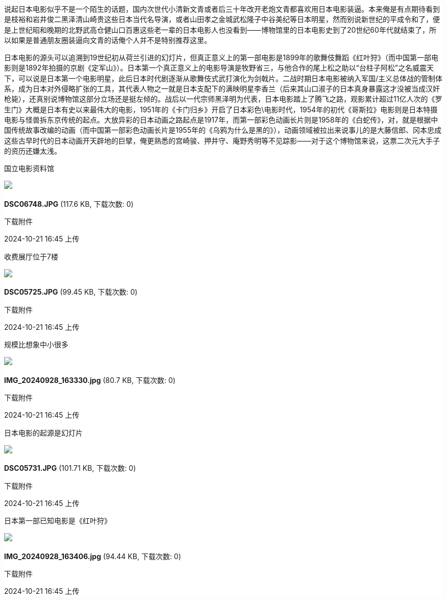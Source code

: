 说起日本电影似乎不是一个陌生的话题，国内次世代小清新文青或者后三十年改开老炮文青都喜欢用日本电影装逼。本来俺是有点期待看到是枝裕和岩井俊二黑泽清山崎贵这些日本当代名导演，或者山田孝之金城武松隆子中谷美纪等日本明星，然而别说新世纪的平成令和了，便是上世纪昭和晚期的北野武高仓健山口百惠这些老一辈的日本电影人也没看到——博物馆里的日本电影史到了20世纪60年代就结束了，所以如果是普通朋友圈装逼向文青的话俺个人并不是特别推荐这里。

日本电影的源头可以追溯到19世纪初从荷兰引进的幻灯片，但真正意义上的第一部电影是1899年的歌舞伎舞蹈《红叶狩》（而中国第一部电影则是1892年拍摄的京剧《定军山》）。日本第一个真正意义上的电影导演是牧野省三，与他合作的尾上松之助以“台柱子阿松”之名威震天下，可以说是日本第一个电影明星，此后日本时代剧逐渐从歌舞伎式武打演化为剑戟片。二战时期日本电影被纳入军国/主义总体战的管制体系，成为日本对外侵略扩张的工具，其代表人物之一就是日本支配下的满映明星李香兰（后来其山口淑子的日本真身暴露这才没被当成汉奸枪毙），还真别说博物馆这部分立场还是挺左倾的。战后以一代宗师黑泽明为代表，日本电影踏上了腾飞之路，观影累计超过11亿人次的《罗生门》大概是日本有史以来最伟大的电影，1951年的《卡门归乡》开启了日本彩色\电影时代，1954年的初代《哥斯拉》电影则是日本特摄电影与怪兽拆东京传统的起点。大放异彩的日本动画之路起点是1917年，而第一部彩色动画长片则是1958年的《白蛇传》，对，就是根据中国传统故事改编的动画（而中国第一部彩色动画长片是1955年的《乌鸦为什么是黑的》），动画领域被拉出来说事儿的是大藤信郎、冈本忠成这些古早时代的日本动画开天辟地的巨擘，俺更熟悉的宫崎骏、押井守、庵野秀明等不见踪影——对于这个博物馆来说，这票二次元大手子的资历还嫌太浅。

国立电影资料馆

<img src="https://img.saraba1st.com/forum/202410/21/164534x44kjsb0b0w80kfw.jpg" referrerpolicy="no-referrer">

<strong>DSC06748.JPG</strong> (117.6 KB, 下载次数: 0)

下载附件

2024-10-21 16:45 上传

收费展厅位于7楼

<img src="https://img.saraba1st.com/forum/202410/21/164533klpnelgng1jjzii9.jpg" referrerpolicy="no-referrer">

<strong>DSC05725.JPG</strong> (99.45 KB, 下载次数: 0)

下载附件

2024-10-21 16:45 上传

规模比想象中小很多

<img src="https://img.saraba1st.com/forum/202410/21/164534arf8rxrliggtrtkf.jpg" referrerpolicy="no-referrer">

<strong>IMG_20240928_163330.jpg</strong> (80.7 KB, 下载次数: 0)

下载附件

2024-10-21 16:45 上传

日本电影的起源是幻灯片

<img src="https://img.saraba1st.com/forum/202410/21/164533iejojccplzpknj9p.jpg" referrerpolicy="no-referrer">

<strong>DSC05731.JPG</strong> (101.71 KB, 下载次数: 0)

下载附件

2024-10-21 16:45 上传

日本第一部已知电影是《红叶狩》

<img src="https://img.saraba1st.com/forum/202410/21/164534lulp23adtjss3uak.jpg" referrerpolicy="no-referrer">

<strong>IMG_20240928_163406.jpg</strong> (94.44 KB, 下载次数: 0)

下载附件

2024-10-21 16:45 上传
